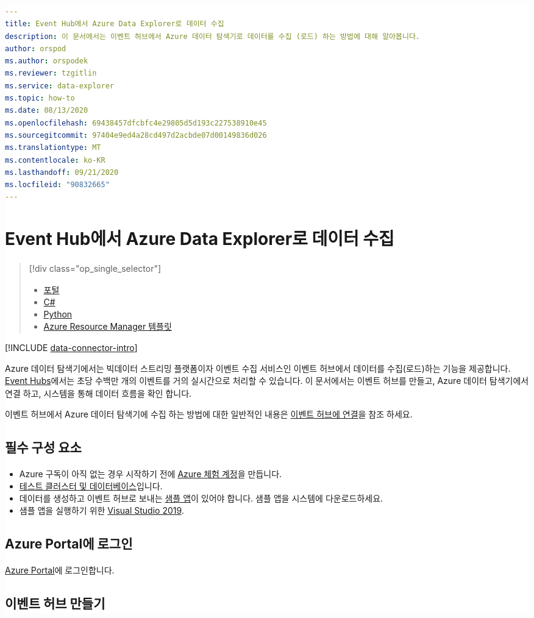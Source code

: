 ```yaml
---
title: Event Hub에서 Azure Data Explorer로 데이터 수집
description: 이 문서에서는 이벤트 허브에서 Azure 데이터 탐색기로 데이터를 수집 (로드) 하는 방법에 대해 알아봅니다.
author: orspod
ms.author: orspodek
ms.reviewer: tzgitlin
ms.service: data-explorer
ms.topic: how-to
ms.date: 08/13/2020
ms.openlocfilehash: 69438457dfcbfc4e29805d5d193c227538910e45
ms.sourcegitcommit: 97404e9ed4a28cd497d2acbde07d00149836d026
ms.translationtype: MT
ms.contentlocale: ko-KR
ms.lasthandoff: 09/21/2020
ms.locfileid: "90832665"
---
```

# <a name="ingest-data-from-event-hub-into-azure-data-explorer"></a>Event Hub에서 Azure Data Explorer로 데이터 수집

> [!div class="op_single_selector"]
> * [포털](ingest-data-event-hub.md)
> * [C#](data-connection-event-hub-csharp.md)
> * [Python](data-connection-event-hub-python.md)
> * [Azure Resource Manager 템플릿](data-connection-event-hub-resource-manager.md)

[!INCLUDE [data-connector-intro](includes/data-connector-intro.md)]

Azure 데이터 탐색기에서는 빅데이터 스트리밍 플랫폼이자 이벤트 수집 서비스인 이벤트 허브에서 데이터를 수집(로드)하는 기능을 제공합니다. [Event Hubs](/azure/event-hubs/event-hubs-about)에서는 초당 수백만 개의 이벤트를 거의 실시간으로 처리할 수 있습니다. 이 문서에서는 이벤트 허브를 만들고, Azure 데이터 탐색기에서 연결 하고, 시스템을 통해 데이터 흐름을 확인 합니다.

이벤트 허브에서 Azure 데이터 탐색기에 수집 하는 방법에 대한 일반적인 내용은 [이벤트 허브에 연결](ingest-data-event-hub-overview.md)을 참조 하세요.

## <a name="prerequisites"></a>필수 구성 요소

* Azure 구독이 아직 없는 경우 시작하기 전에 [Azure 체험 계정](https://azure.microsoft.com/free/)을 만듭니다.
* [테스트 클러스터 및 데이터베이스](create-cluster-database-portal.md)입니다.
* 데이터를 생성하고 이벤트 허브로 보내는 [샘플 앱](https://github.com/Azure-Samples/event-hubs-dotnet-ingest)이 있어야 합니다. 샘플 앱을 시스템에 다운로드하세요.
* 샘플 앱을 실행하기 위한 [Visual Studio 2019](https://visualstudio.microsoft.com/vs/).

## <a name="sign-in-to-the-azure-portal"></a>Azure Portal에 로그인

[Azure Portal](https://portal.azure.com/)에 로그인합니다.

## <a name="create-an-event-hub"></a>이벤트 허브 만들기
